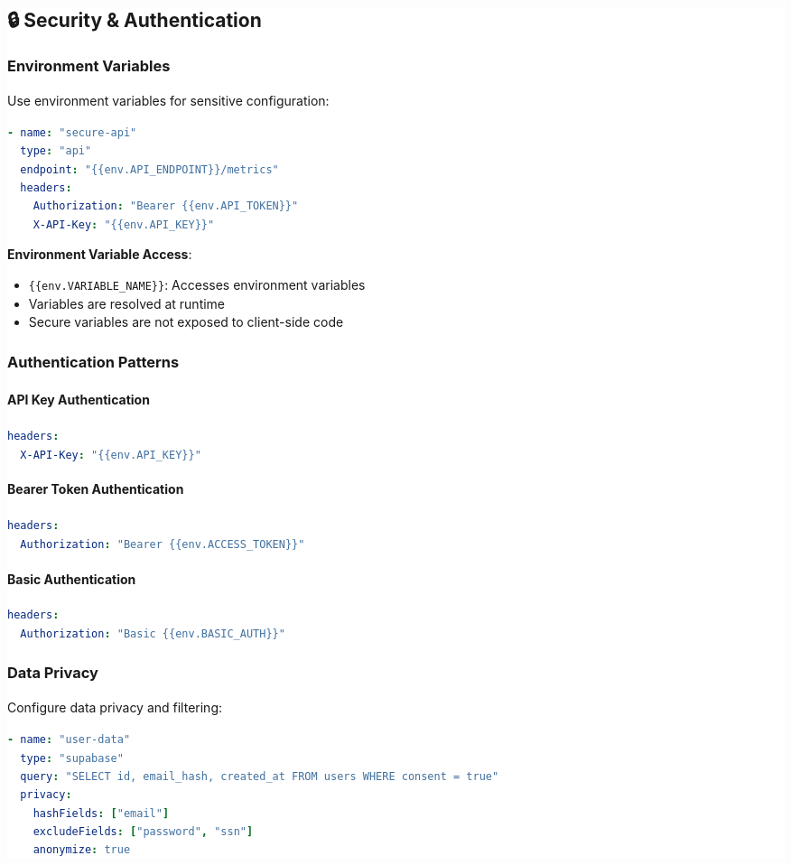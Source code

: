 ## 🔒 Security & Authentication

### Environment Variables

Use environment variables for sensitive configuration:

```yaml
- name: "secure-api"
  type: "api"
  endpoint: "{{env.API_ENDPOINT}}/metrics"
  headers:
    Authorization: "Bearer {{env.API_TOKEN}}"
    X-API-Key: "{{env.API_KEY}}"
```

**Environment Variable Access**:
- `{{env.VARIABLE_NAME}}`: Accesses environment variables
- Variables are resolved at runtime
- Secure variables are not exposed to client-side code

### Authentication Patterns

#### API Key Authentication
```yaml
headers:
  X-API-Key: "{{env.API_KEY}}"
```

#### Bearer Token Authentication
```yaml
headers:
  Authorization: "Bearer {{env.ACCESS_TOKEN}}"
```

#### Basic Authentication
```yaml
headers:
  Authorization: "Basic {{env.BASIC_AUTH}}"
```

### Data Privacy

Configure data privacy and filtering:

```yaml
- name: "user-data"
  type: "supabase"
  query: "SELECT id, email_hash, created_at FROM users WHERE consent = true"
  privacy:
    hashFields: ["email"]
    excludeFields: ["password", "ssn"]
    anonymize: true
```
